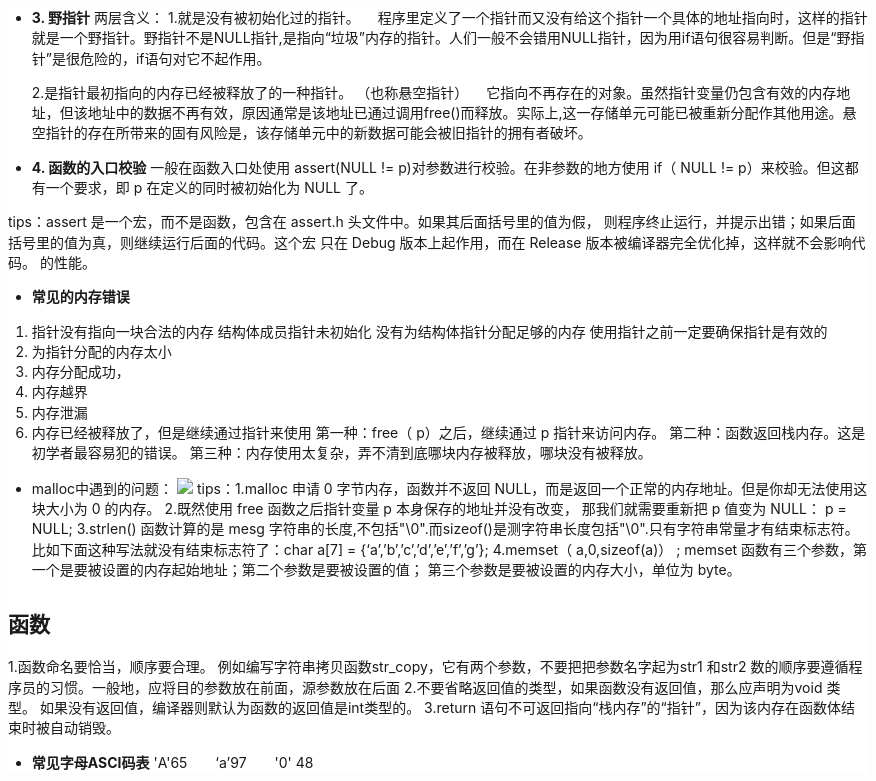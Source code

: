 - **3. 野指针**
两层含义：
1.就是没有被初始化过的指针。
　程序里定义了一个指针而又没有给这个指针一个具体的地址指向时，这样的指针就是一个野指针。野指针不是NULL指针,是指向“垃圾”内存的指针。人们一般不会错用NULL指针，因为用if语句很容易判断。但是“野指针”是很危险的，if语句对它不起作用。

	2.是指针最初指向的内存已经被释放了的一种指针。 （也称悬空指针）
　它指向不再存在的对象。虽然指针变量仍包含有效的内存地址，但该地址中的数据不再有效，原因通常是该地址已通过调用free()而释放。实际上,这一存储单元可能已被重新分配作其他用途。悬空指针的存在所带来的固有风险是，该存储单元中的新数据可能会被旧指针的拥有者破坏。

- **4. 函数的入口校验**
一般在函数入口处使用 assert(NULL != p)对参数进行校验。在非参数的地方使用
if（ NULL != p）来校验。但这都有一个要求，即 p 在定义的同时被初始化为 NULL 了。

tips：assert 是一个宏，而不是函数，包含在 assert.h 头文件中。如果其后面括号里的值为假，
则程序终止运行，并提示出错；如果后面括号里的值为真，则继续运行后面的代码。这个宏
只在 Debug 版本上起作用，而在 Release 版本被编译器完全优化掉，这样就不会影响代码。
的性能。

- **常见的内存错误**
 
1. 指针没有指向一块合法的内存
		结构体成员指针未初始化
		没有为结构体指针分配足够的内存
		使用指针之前一定要确保指针是有效的
2. 为指针分配的内存太小
3. 内存分配成功，
4. 内存越界
5. 内存泄漏
6. 内存已经被释放了，但是继续通过指针来使用
		第一种：free（ p）之后，继续通过 p 指针来访问内存。
		第二种：函数返回栈内存。这是初学者最容易犯的错误。
		第三种：内存使用太复杂，弄不清到底哪块内存被释放，哪块没有被释放。
- malloc中遇到的问题：
![](https://i.imgur.com/HTqb8Mb.png)
tips：1.malloc 申请 0 字节内存，函数并不返回 NULL，而是返回一个正常的内存地址。但是你却无法使用这块大小为 0 的内存。
2.既然使用 free 函数之后指针变量 p 本身保存的地址并没有改变， 那我们就需要重新把 p
值变为 NULL： p = NULL;
3.strlen() 函数计算的是 mesg 字符串的长度,不包括"\0".而sizeof()是测字符串长度包括"\0".只有字符串常量才有结束标志符。比如下面这种写法就没有结束标志符了：char a[7] = {‘a’,’b’,’c’,’d’,’e’,’f’,’g’};
4.memset（ a,0,sizeof(a)） ;
memset 函数有三个参数，第一个是要被设置的内存起始地址；第二个参数是要被设置的值；
第三个参数是要被设置的内存大小，单位为 byte。

 ## 函数 ##
1.函数命名要恰当，顺序要合理。
例如编写字符串拷贝函数str_copy，它有两个参数，不要把把参数名字起为str1 和str2
数的顺序要遵循程序员的习惯。一般地，应将目的参数放在前面，源参数放在后面
2.不要省略返回值的类型，如果函数没有返回值，那么应声明为void 类型。
如果没有返回值，编译器则默认为函数的返回值是int类型的。
3.return 语句不可返回指向“栈内存”的“指针”，因为该内存在函数体结
束时被自动销毁。

- **常见字母ASCI码表**
'A'65　　‘a’97　　'0'  48